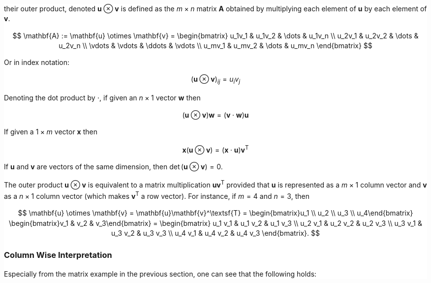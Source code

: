 their outer product, denoted $\mathbf{u} \otimes \mathbf{v}$ is defined as the
$m \times n$ matrix $\mathbf{A}$ obtained by multiplying each element of
$\mathbf{u}$ by each element of $\mathbf{v}$.

$$
\mathbf{A} := \mathbf{u} \otimes \mathbf{v} =
\begin{bmatrix}
u_1v_1 & u_1v_2 &  \dots & u_1v_n \\
u_2v_1 & u_2v_2 &  \dots & u_2v_n \\
\vdots & \vdots & \ddots & \vdots \\
u_mv_1 & u_mv_2 &  \dots & u_mv_n
\end{bmatrix}
$$

Or in index notation:

$$(\mathbf{u} \otimes \mathbf{v})_{ij} = u_i v_j$$

Denoting the dot product by $\cdot$, if given an $n \times 1$ vector
$\mathbf{w}$ then

$$
(\mathbf{u} \otimes \mathbf{v}) \mathbf{w} = (\mathbf{v} \cdot \mathbf{w}) \mathbf{u}
$$

If given a $1 \times m$ vector $\mathbf{x}$ then

$$
\mathbf{x} (\mathbf{u} \otimes \mathbf{v}) = (\mathbf{x} \cdot \mathbf{u}) \mathbf{v}^{\operatorname{T}}
$$

If $\mathbf{u}$ and $\mathbf{v}$ are vectors of the same dimension, then
$\det (\mathbf{u} \otimes\mathbf{v}) = 0$.

The outer product $\mathbf{u} \otimes \mathbf{v}$ is equivalent to a matrix
multiplication $\mathbf{u} \mathbf{v}^{\operatorname{T}}$ provided that
$\mathbf{u}$ is represented as a $m \times 1$ column vector and $\mathbf{v}$ as
a $n \times 1$ column vector (which makes $\mathbf{v}^{\operatorname{T}}$ a row
vector). For instance, if $m = 4$ and $n = 3,$ then

$$
  \mathbf{u} \otimes \mathbf{v} = \mathbf{u}\mathbf{v}^\textsf{T} =
  \begin{bmatrix}u_1 \\ u_2 \\ u_3 \\ u_4\end{bmatrix}
    \begin{bmatrix}v_1 & v_2 & v_3\end{bmatrix} =
  \begin{bmatrix}
    u_1 v_1 & u_1 v_2 & u_1 v_3 \\
    u_2 v_1 & u_2 v_2 & u_2 v_3 \\
    u_3 v_1 & u_3 v_2 & u_3 v_3 \\
    u_4 v_1 & u_4 v_2 & u_4 v_3
  \end{bmatrix}.
$$

### Column Wise Interpretation

Especially from the matrix example in the previous section, one can see that the
following holds:

